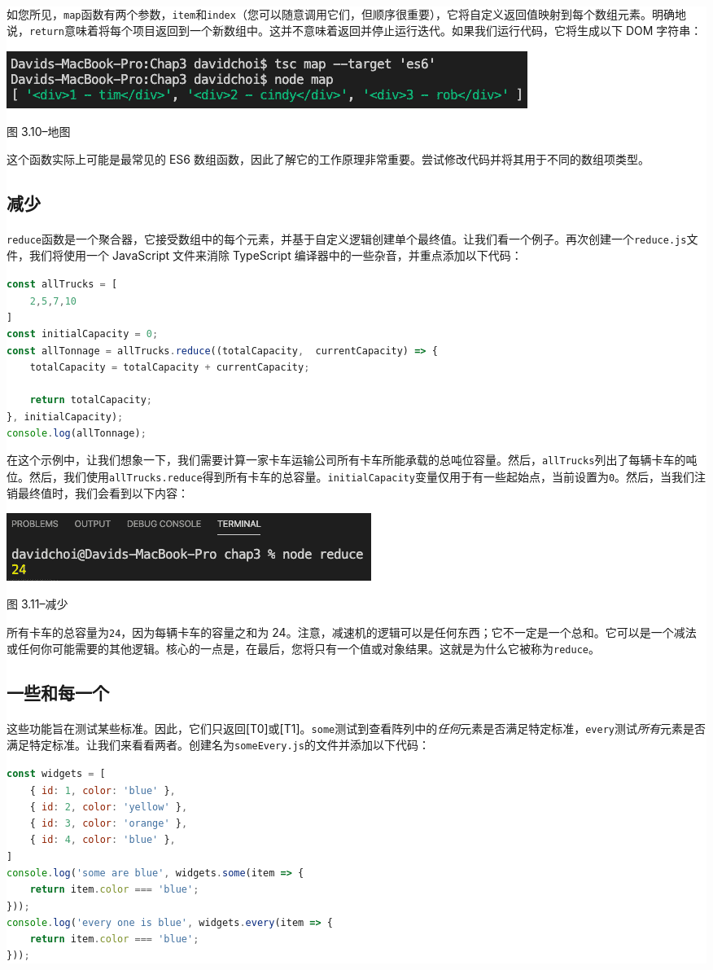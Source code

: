 如您所见，`map`函数有两个参数，`item`和`index`（您可以随意调用它们，但顺序很重要），它将自定义返回值映射到每个数组元素。明确地说，`return`意味着将每个项目返回到一个新数组中。这并不意味着返回并停止运行迭代。如果我们运行代码，它将生成以下 DOM 字符串：

![Figure 3.10 – map ](img/Figure_3.10_B15508.jpg)

图 3.10–地图

这个函数实际上可能是最常见的 ES6 数组函数，因此了解它的工作原理非常重要。尝试修改代码并将其用于不同的数组项类型。

## 减少

`reduce`函数是一个聚合器，它接受数组中的每个元素，并基于自定义逻辑创建单个最终值。让我们看一个例子。再次创建一个`reduce.js`文件，我们将使用一个 JavaScript 文件来消除 TypeScript 编译器中的一些杂音，并重点添加以下代码：

```js
const allTrucks = [
    2,5,7,10
]
const initialCapacity = 0;
const allTonnage = allTrucks.reduce((totalCapacity,  currentCapacity) => {
    totalCapacity = totalCapacity + currentCapacity;

    return totalCapacity;
}, initialCapacity);
console.log(allTonnage);
```

在这个示例中，让我们想象一下，我们需要计算一家卡车运输公司所有卡车所能承载的总吨位容量。然后，`allTrucks`列出了每辆卡车的吨位。然后，我们使用`allTrucks.reduce`得到所有卡车的总容量。`initialCapacity`变量仅用于有一些起始点，当前设置为`0`。然后，当我们注销最终值时，我们会看到以下内容：

![Figure 3.11 – reduce ](img/Figure_3.11_B15508.jpg)

图 3.11–减少

所有卡车的总容量为`24`，因为每辆卡车的容量之和为 24。注意，减速机的逻辑可以是任何东西；它不一定是一个总和。它可以是一个减法或任何你可能需要的其他逻辑。核心的一点是，在最后，您将只有一个值或对象结果。这就是为什么它被称为`reduce`。

## 一些和每一个

这些功能旨在测试某些标准。因此，它们只返回[T0]或[T1]。`some`测试到查看阵列中的*任何*元素是否满足特定标准，`every`测试*所有*元素是否满足特定标准。让我们来看看两者。创建名为`someEvery.js`的文件并添加以下代码：

```js
const widgets = [
    { id: 1, color: 'blue' },
    { id: 2, color: 'yellow' },
    { id: 3, color: 'orange' },
    { id: 4, color: 'blue' },
]
console.log('some are blue', widgets.some(item => {
    return item.color === 'blue';
}));
console.log('every one is blue', widgets.every(item => {
    return item.color === 'blue';
}));
```
